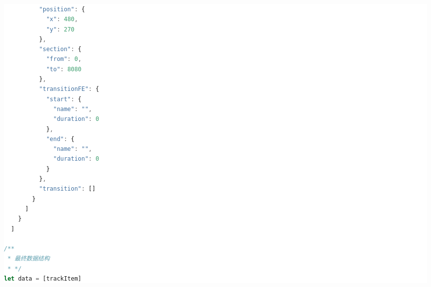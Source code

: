```js
          "position": {
            "x": 480,
            "y": 270
          },
          "section": {
            "from": 0,
            "to": 8080
          },
          "transitionFE": {
            "start": {
              "name": "",
              "duration": 0
            },
            "end": {
              "name": "",
              "duration": 0
            }
          },
          "transition": []
        }
      ]
    }
  ]

/**
 * 最终数据结构
 * */
let data = [trackItem]
```

